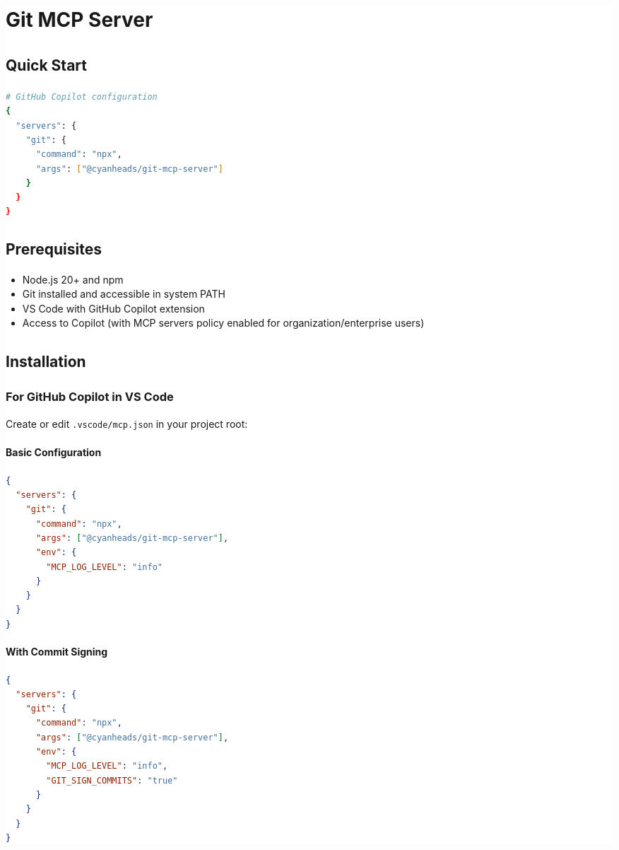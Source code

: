 # Git MCP Server

## Quick Start
```bash
# GitHub Copilot configuration
{
  "servers": {
    "git": {
      "command": "npx",
      "args": ["@cyanheads/git-mcp-server"]
    }
  }
}
```

## Prerequisites
- Node.js 20+ and npm
- Git installed and accessible in system PATH
- VS Code with GitHub Copilot extension
- Access to Copilot (with MCP servers policy enabled for organization/enterprise users)

## Installation

### For GitHub Copilot in VS Code

Create or edit `.vscode/mcp.json` in your project root:

#### Basic Configuration
```json
{
  "servers": {
    "git": {
      "command": "npx",
      "args": ["@cyanheads/git-mcp-server"],
      "env": {
        "MCP_LOG_LEVEL": "info"
      }
    }
  }
}
```

#### With Commit Signing
```json
{
  "servers": {
    "git": {
      "command": "npx", 
      "args": ["@cyanheads/git-mcp-server"],
      "env": {
        "MCP_LOG_LEVEL": "info",
        "GIT_SIGN_COMMITS": "true"
      }
    }
  }
}
```
